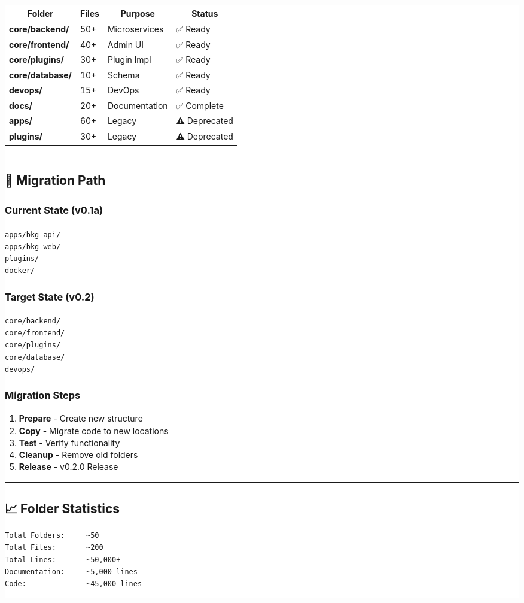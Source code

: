 | Folder | Files | Purpose | Status |
|--------|-------|---------|--------|
| **core/backend/** | 50+ | Microservices | ✅ Ready |
| **core/frontend/** | 40+ | Admin UI | ✅ Ready |
| **core/plugins/** | 30+ | Plugin Impl | ✅ Ready |
| **core/database/** | 10+ | Schema | ✅ Ready |
| **devops/** | 15+ | DevOps | ✅ Ready |
| **docs/** | 20+ | Documentation | ✅ Complete |
| **apps/** | 60+ | Legacy | ⚠️ Deprecated |
| **plugins/** | 30+ | Legacy | ⚠️ Deprecated |

---

## 🔄 Migration Path

### Current State (v0.1a)
```
apps/bkg-api/
apps/bkg-web/
plugins/
docker/
```

### Target State (v0.2)
```
core/backend/
core/frontend/
core/plugins/
core/database/
devops/
```

### Migration Steps

1. **Prepare** - Create new structure
2. **Copy** - Migrate code to new locations
3. **Test** - Verify functionality
4. **Cleanup** - Remove old folders
5. **Release** - v0.2.0 Release

---

## 📈 Folder Statistics

```
Total Folders:     ~50
Total Files:       ~200
Total Lines:       ~50,000+
Documentation:     ~5,000 lines
Code:              ~45,000 lines
```

---